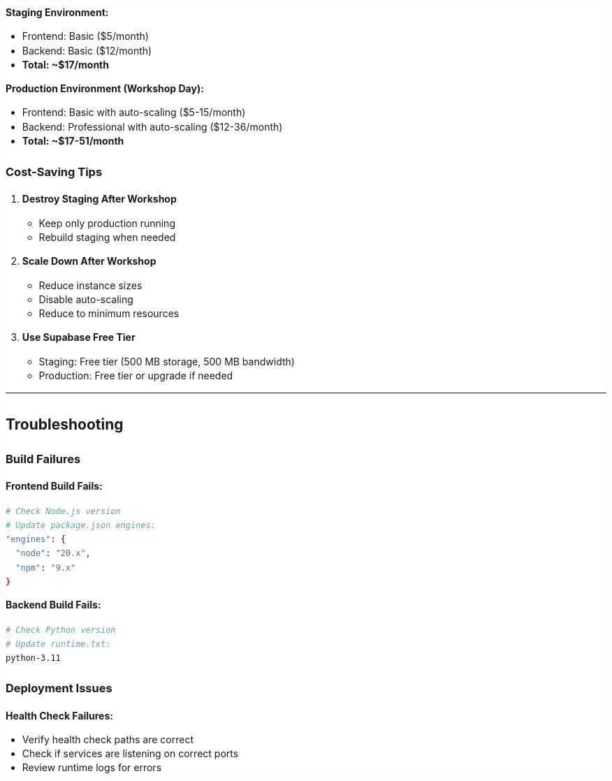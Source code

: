 **Staging Environment:**
- Frontend: Basic ($5/month)
- Backend: Basic ($12/month)
- **Total: ~$17/month**

**Production Environment (Workshop Day):**
- Frontend: Basic with auto-scaling ($5-15/month)
- Backend: Professional with auto-scaling ($12-36/month)
- **Total: ~$17-51/month**

### Cost-Saving Tips

1. **Destroy Staging After Workshop**
   - Keep only production running
   - Rebuild staging when needed

2. **Scale Down After Workshop**
   - Reduce instance sizes
   - Disable auto-scaling
   - Reduce to minimum resources

3. **Use Supabase Free Tier**
   - Staging: Free tier (500 MB storage, 500 MB bandwidth)
   - Production: Free tier or upgrade if needed

---

## Troubleshooting

### Build Failures

**Frontend Build Fails:**
```bash
# Check Node.js version
# Update package.json engines:
"engines": {
  "node": "20.x",
  "npm": "9.x"
}
```

**Backend Build Fails:**
```bash
# Check Python version
# Update runtime.txt:
python-3.11
```

### Deployment Issues

**Health Check Failures:**
- Verify health check paths are correct
- Check if services are listening on correct ports
- Review runtime logs for errors
